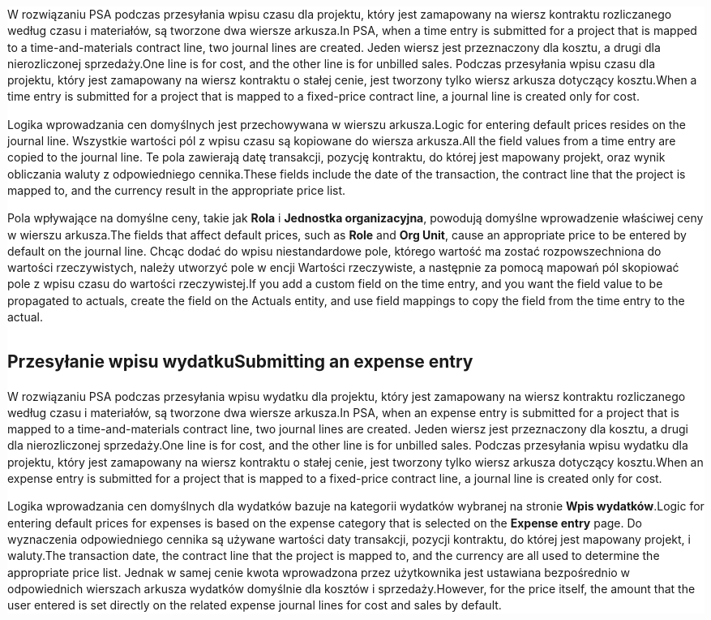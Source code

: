 <span data-ttu-id="4d8f2-109">W rozwiązaniu PSA podczas przesyłania wpisu czasu dla projektu, który jest zamapowany na wiersz kontraktu rozliczanego według czasu i materiałów, są tworzone dwa wiersze arkusza.</span><span class="sxs-lookup"><span data-stu-id="4d8f2-109">In PSA, when a time entry is submitted for a project that is mapped to a time-and-materials contract line, two journal lines are created.</span></span> <span data-ttu-id="4d8f2-110">Jeden wiersz jest przeznaczony dla kosztu, a drugi dla nierozliczonej sprzedaży.</span><span class="sxs-lookup"><span data-stu-id="4d8f2-110">One line is for cost, and the other line is for unbilled sales.</span></span> <span data-ttu-id="4d8f2-111">Podczas przesyłania wpisu czasu dla projektu, który jest zamapowany na wiersz kontraktu o stałej cenie, jest tworzony tylko wiersz arkusza dotyczący kosztu.</span><span class="sxs-lookup"><span data-stu-id="4d8f2-111">When a time entry is submitted for a project that is mapped to a fixed-price contract line, a journal line is created only for cost.</span></span> 

<span data-ttu-id="4d8f2-112">Logika wprowadzania cen domyślnych jest przechowywana w wierszu arkusza.</span><span class="sxs-lookup"><span data-stu-id="4d8f2-112">Logic for entering default prices resides on the journal line.</span></span> <span data-ttu-id="4d8f2-113">Wszystkie wartości pól z wpisu czasu są kopiowane do wiersza arkusza.</span><span class="sxs-lookup"><span data-stu-id="4d8f2-113">All the field values from a time entry are copied to the journal line.</span></span> <span data-ttu-id="4d8f2-114">Te pola zawierają datę transakcji, pozycję kontraktu, do której jest mapowany projekt, oraz wynik obliczania waluty z odpowiedniego cennika.</span><span class="sxs-lookup"><span data-stu-id="4d8f2-114">These fields include the date of the transaction, the contract line that the project is mapped to, and the currency result in the appropriate price list.</span></span> 

<span data-ttu-id="4d8f2-115">Pola wpływające na domyślne ceny, takie jak **Rola** i **Jednostka organizacyjna**, powodują domyślne wprowadzenie właściwej ceny w wierszu arkusza.</span><span class="sxs-lookup"><span data-stu-id="4d8f2-115">The fields that affect default prices, such as **Role** and **Org Unit**, cause an appropriate price to be entered by default on the journal line.</span></span> <span data-ttu-id="4d8f2-116">Chcąc dodać do wpisu niestandardowe pole, którego wartość ma zostać rozpowszechniona do wartości rzeczywistych, należy utworzyć pole w encji Wartości rzeczywiste, a następnie za pomocą mapowań pól skopiować pole z wpisu czasu do wartości rzeczywistej.</span><span class="sxs-lookup"><span data-stu-id="4d8f2-116">If you add a custom field on the time entry, and you want the field value to be propagated to actuals, create the field on the Actuals entity, and use field mappings to copy the field from the time entry to the actual.</span></span>

## <a name="submitting-an-expense-entry"></a><span data-ttu-id="4d8f2-117">Przesyłanie wpisu wydatku</span><span class="sxs-lookup"><span data-stu-id="4d8f2-117">Submitting an expense entry</span></span>

<span data-ttu-id="4d8f2-118">W rozwiązaniu PSA podczas przesyłania wpisu wydatku dla projektu, który jest zamapowany na wiersz kontraktu rozliczanego według czasu i materiałów, są tworzone dwa wiersze arkusza.</span><span class="sxs-lookup"><span data-stu-id="4d8f2-118">In PSA, when an expense entry is submitted for a project that is mapped to a time-and-materials contract line, two journal lines are created.</span></span> <span data-ttu-id="4d8f2-119">Jeden wiersz jest przeznaczony dla kosztu, a drugi dla nierozliczonej sprzedaży.</span><span class="sxs-lookup"><span data-stu-id="4d8f2-119">One line is for cost, and the other line is for unbilled sales.</span></span> <span data-ttu-id="4d8f2-120">Podczas przesyłania wpisu wydatku dla projektu, który jest zamapowany na wiersz kontraktu o stałej cenie, jest tworzony tylko wiersz arkusza dotyczący kosztu.</span><span class="sxs-lookup"><span data-stu-id="4d8f2-120">When an expense entry is submitted for a project that is mapped to a fixed-price contract line, a journal line is created only for cost.</span></span>

<span data-ttu-id="4d8f2-121">Logika wprowadzania cen domyślnych dla wydatków bazuje na kategorii wydatków wybranej na stronie **Wpis wydatków**.</span><span class="sxs-lookup"><span data-stu-id="4d8f2-121">Logic for entering default prices for expenses is based on the expense category that is selected on the **Expense entry** page.</span></span> <span data-ttu-id="4d8f2-122">Do wyznaczenia odpowiedniego cennika są używane wartości daty transakcji, pozycji kontraktu, do której jest mapowany projekt, i waluty.</span><span class="sxs-lookup"><span data-stu-id="4d8f2-122">The transaction date, the contract line that the project is mapped to, and the currency are all used to determine the appropriate price list.</span></span> <span data-ttu-id="4d8f2-123">Jednak w samej cenie kwota wprowadzona przez użytkownika jest ustawiana bezpośrednio w odpowiednich wierszach arkusza wydatków domyślnie dla kosztów i sprzedaży.</span><span class="sxs-lookup"><span data-stu-id="4d8f2-123">However, for the price itself, the amount that the user entered is set directly on the related expense journal lines for cost and sales by default.</span></span>
